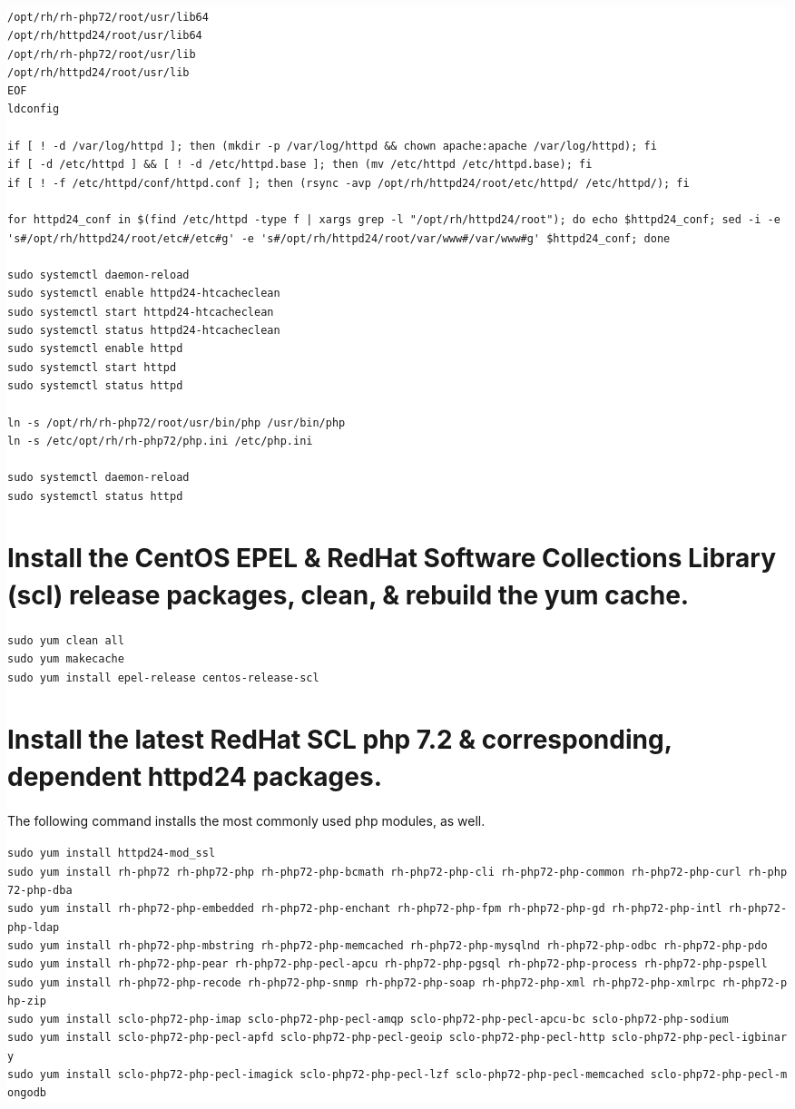 ```
/opt/rh/rh-php72/root/usr/lib64
/opt/rh/httpd24/root/usr/lib64
/opt/rh/rh-php72/root/usr/lib
/opt/rh/httpd24/root/usr/lib
EOF
ldconfig

if [ ! -d /var/log/httpd ]; then (mkdir -p /var/log/httpd && chown apache:apache /var/log/httpd); fi
if [ -d /etc/httpd ] && [ ! -d /etc/httpd.base ]; then (mv /etc/httpd /etc/httpd.base); fi
if [ ! -f /etc/httpd/conf/httpd.conf ]; then (rsync -avp /opt/rh/httpd24/root/etc/httpd/ /etc/httpd/); fi

for httpd24_conf in $(find /etc/httpd -type f | xargs grep -l "/opt/rh/httpd24/root"); do echo $httpd24_conf; sed -i -e 's#/opt/rh/httpd24/root/etc#/etc#g' -e 's#/opt/rh/httpd24/root/var/www#/var/www#g' $httpd24_conf; done

sudo systemctl daemon-reload
sudo systemctl enable httpd24-htcacheclean
sudo systemctl start httpd24-htcacheclean
sudo systemctl status httpd24-htcacheclean
sudo systemctl enable httpd
sudo systemctl start httpd
sudo systemctl status httpd

ln -s /opt/rh/rh-php72/root/usr/bin/php /usr/bin/php
ln -s /etc/opt/rh/rh-php72/php.ini /etc/php.ini

sudo systemctl daemon-reload
sudo systemctl status httpd
```

# Install the CentOS EPEL & RedHat Software Collections Library (scl) release packages, clean, & rebuild the yum cache.
```
sudo yum clean all
sudo yum makecache
sudo yum install epel-release centos-release-scl
```

# Install the latest RedHat SCL php 7.2 & corresponding, dependent httpd24 packages.

The following command installs the most commonly used php modules, as well.
```
sudo yum install httpd24-mod_ssl
sudo yum install rh-php72 rh-php72-php rh-php72-php-bcmath rh-php72-php-cli rh-php72-php-common rh-php72-php-curl rh-php72-php-dba
sudo yum install rh-php72-php-embedded rh-php72-php-enchant rh-php72-php-fpm rh-php72-php-gd rh-php72-php-intl rh-php72-php-ldap
sudo yum install rh-php72-php-mbstring rh-php72-php-memcached rh-php72-php-mysqlnd rh-php72-php-odbc rh-php72-php-pdo
sudo yum install rh-php72-php-pear rh-php72-php-pecl-apcu rh-php72-php-pgsql rh-php72-php-process rh-php72-php-pspell
sudo yum install rh-php72-php-recode rh-php72-php-snmp rh-php72-php-soap rh-php72-php-xml rh-php72-php-xmlrpc rh-php72-php-zip
sudo yum install sclo-php72-php-imap sclo-php72-php-pecl-amqp sclo-php72-php-pecl-apcu-bc sclo-php72-php-sodium
sudo yum install sclo-php72-php-pecl-apfd sclo-php72-php-pecl-geoip sclo-php72-php-pecl-http sclo-php72-php-pecl-igbinary
sudo yum install sclo-php72-php-pecl-imagick sclo-php72-php-pecl-lzf sclo-php72-php-pecl-memcached sclo-php72-php-pecl-mongodb
```
